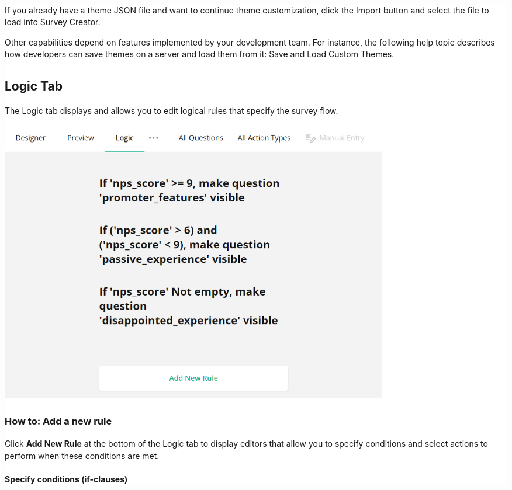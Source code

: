 If you already have a theme JSON file and want to continue theme customization, click the Import button and select the file to load into Survey Creator.




Other capabilities depend on features implemented by your development team. For instance, the following help topic describes how developers can save themes on a server and load them from it: [Save and Load Custom Themes](/survey-creator/documentation/theme-editor#save-and-load-custom-themes).

## Logic Tab

The Logic tab displays and allows you to edit logical rules that specify the survey flow.

<img src="images/survey-creator-logic-tab.png" alt="Survey Creator - The Logic tab" width="75%">

### How to: Add a new rule

Click **Add New Rule** at the bottom of the Logic tab to display editors that allow you to specify conditions and select actions to perform when these conditions are met.

#### Specify conditions (if-clauses)       
